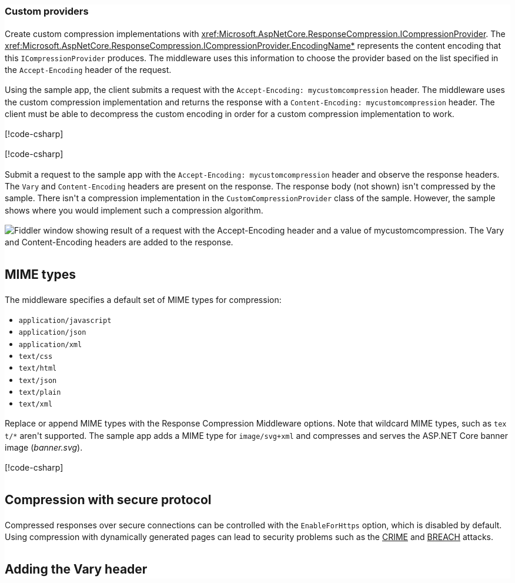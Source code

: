 ### Custom providers

Create custom compression implementations with <xref:Microsoft.AspNetCore.ResponseCompression.ICompressionProvider>. The <xref:Microsoft.AspNetCore.ResponseCompression.ICompressionProvider.EncodingName*> represents the content encoding that this `ICompressionProvider` produces. The middleware uses this information to choose the provider based on the list specified in the `Accept-Encoding` header of the request.

Using the sample app, the client submits a request with the `Accept-Encoding: mycustomcompression` header. The middleware uses the custom compression implementation and returns the response with a `Content-Encoding: mycustomcompression` header. The client must be able to decompress the custom encoding in order for a custom compression implementation to work.

[!code-csharp[](response-compression/samples/2.x/SampleApp/Startup.cs?name=snippet1&highlight=7)]

[!code-csharp[](response-compression/samples/2.x/SampleApp/CustomCompressionProvider.cs?name=snippet1)]

Submit a request to the sample app with the `Accept-Encoding: mycustomcompression` header and observe the response headers. The `Vary` and `Content-Encoding` headers are present on the response. The response body (not shown) isn't compressed by the sample. There isn't a compression implementation in the `CustomCompressionProvider` class of the sample. However, the sample shows where you would implement such a compression algorithm.

![Fiddler window showing result of a request with the Accept-Encoding header and a value of mycustomcompression. The Vary and Content-Encoding headers are added to the response.](response-compression/_static/request-custom-compression.png)

## MIME types

The middleware specifies a default set of MIME types for compression:

* `application/javascript`
* `application/json`
* `application/xml`
* `text/css`
* `text/html`
* `text/json`
* `text/plain`
* `text/xml`

Replace or append MIME types with the Response Compression Middleware options. Note that wildcard MIME types, such as `text/*` aren't supported. The sample app adds a MIME type for `image/svg+xml` and compresses and serves the ASP.NET Core banner image (*banner.svg*).

[!code-csharp[](response-compression/samples/2.x/SampleApp/Startup.cs?name=snippet1&highlight=8-10)]

## Compression with secure protocol

Compressed responses over secure connections can be controlled with the `EnableForHttps` option, which is disabled by default. Using compression with dynamically generated pages can lead to security problems such as the [CRIME](https://wikipedia.org/wiki/CRIME_(security_exploit)) and [BREACH](https://wikipedia.org/wiki/BREACH_(security_exploit)) attacks.

## Adding the Vary header
